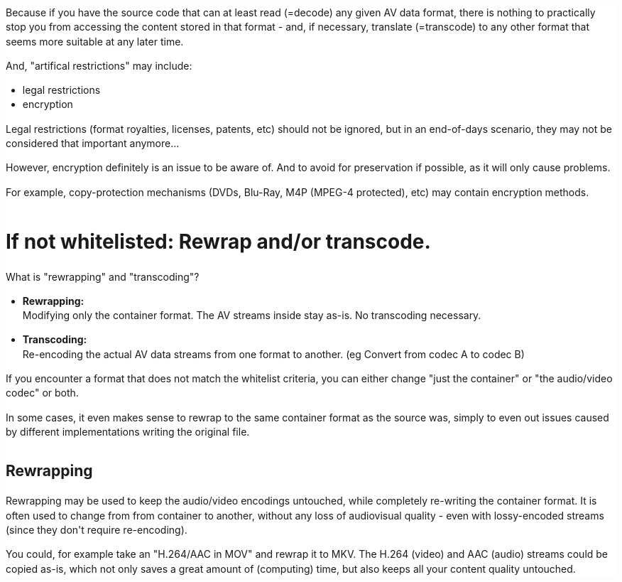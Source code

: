 Because if you have the source code that can at least read (=decode) any given
AV data format, there is nothing to practically stop you from accessing the
content stored in that format - and, if necessary, translate (=transcode) to any
other format that seems more suitable at any later time.

And, "artifical restrictions" may include:

  * legal restrictions
  * encryption

Legal restrictions (format royalties, licenses, patents, etc) should not be
ignored, but in an end-of-days scenario, they may not be considered that
important anymore...

However, encryption definitely is an issue to be aware of. And to avoid for
preservation if possible, as it will only cause problems.

For example, copy-protection mechanisms (DVDs, Blu-Ray, M4P (MPEG-4 protected),
etc) may contain encryption methods.





# If not whitelisted: Rewrap and/or transcode.

What is "rewrapping" and "transcoding"?

  * **Rewrapping:**  
    Modifying only the container format.
    The AV streams inside stay as-is.
    No transcoding necessary.

  * **Transcoding:**  
    Re-encoding the actual AV data streams from one format to another.
    (eg Convert from codec A to codec B)

If you encounter a format that does not match the whitelist criteria, you can
either change "just the container" or "the audio/video codec" or both.

In some cases, it even makes sense to rewrap to the same container format as the
source was, simply to even out issues caused by different implementations
writing the original file.


## Rewrapping

Rewrapping may be used to keep the audio/video encodings untouched, while
completely re-writing the container format. It is often used to change from from
container to another, without any loss of audiovisual quality - even with
lossy-encoded streams (since they don't require re-encoding).

You could, for example take an "H.264/AAC in MOV" and rewrap it to MKV.
The H.264 (video) and AAC (audio) streams could be copied as-is, which not only
saves a great amount of (computing) time, but also keeps all your content
quality untouched.

